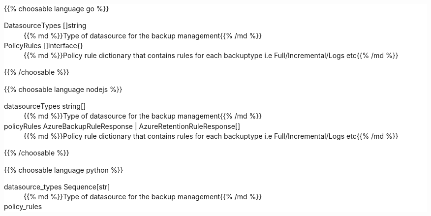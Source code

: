 {{% choosable language go %}}
<dl class="resources-properties"><dt class="property-required"
            title="Required">
        <span id="datasourcetypes_go">
<a href="#datasourcetypes_go" style="color: inherit; text-decoration: inherit;">Datasource<wbr>Types</a>
</span>
        <span class="property-indicator"></span>
        <span class="property-type">[]string</span>
    </dt>
    <dd>{{% md %}}Type of datasource for the backup management{{% /md %}}</dd><dt class="property-required"
            title="Required">
        <span id="policyrules_go">
<a href="#policyrules_go" style="color: inherit; text-decoration: inherit;">Policy<wbr>Rules</a>
</span>
        <span class="property-indicator"></span>
        <span class="property-type">[]interface{}</span>
    </dt>
    <dd>{{% md %}}Policy rule dictionary that contains rules for each backuptype i.e Full/Incremental/Logs etc{{% /md %}}</dd></dl>
{{% /choosable %}}

{{% choosable language nodejs %}}
<dl class="resources-properties"><dt class="property-required"
            title="Required">
        <span id="datasourcetypes_nodejs">
<a href="#datasourcetypes_nodejs" style="color: inherit; text-decoration: inherit;">datasource<wbr>Types</a>
</span>
        <span class="property-indicator"></span>
        <span class="property-type">string[]</span>
    </dt>
    <dd>{{% md %}}Type of datasource for the backup management{{% /md %}}</dd><dt class="property-required"
            title="Required">
        <span id="policyrules_nodejs">
<a href="#policyrules_nodejs" style="color: inherit; text-decoration: inherit;">policy<wbr>Rules</a>
</span>
        <span class="property-indicator"></span>
        <span class="property-type">Azure<wbr>Backup<wbr>Rule<wbr>Response | Azure<wbr>Retention<wbr>Rule<wbr>Response[]</span>
    </dt>
    <dd>{{% md %}}Policy rule dictionary that contains rules for each backuptype i.e Full/Incremental/Logs etc{{% /md %}}</dd></dl>
{{% /choosable %}}

{{% choosable language python %}}
<dl class="resources-properties"><dt class="property-required"
            title="Required">
        <span id="datasource_types_python">
<a href="#datasource_types_python" style="color: inherit; text-decoration: inherit;">datasource_<wbr>types</a>
</span>
        <span class="property-indicator"></span>
        <span class="property-type">Sequence[str]</span>
    </dt>
    <dd>{{% md %}}Type of datasource for the backup management{{% /md %}}</dd><dt class="property-required"
            title="Required">
        <span id="policy_rules_python">
<a href="#policy_rules_python" style="color: inherit; text-decoration: inherit;">policy_<wbr>rules</a>